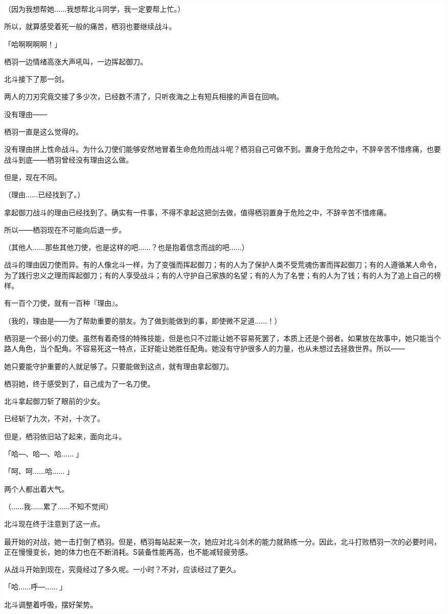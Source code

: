 （因为我想帮她……我想帮北斗同学，我一定要帮上忙。）

所以，就算感受着死一般的痛苦，栖羽也要继续战斗。

「哈啊啊啊啊！」

栖羽一边情绪高涨大声吼叫，一边挥起御刀。

北斗接下了那一剑。

两人的刀刃究竟交接了多少次，已经数不清了，只听夜海之上有短兵相接的声音在回响。

没有理由——

栖羽一直是这么觉得的。

没有理由拼上性命战斗。为什么刀使们能够安然地冒着生命危险而战斗呢？栖羽自己可做不到。置身于危险之中，不辞辛苦不惜疼痛，也要战斗到底——栖羽曾经没有理由这么做。

但是，现在不同。

（理由……已经找到了。）

拿起御刀战斗的理由已经找到了。确实有一件事，不得不拿起这把剑去做，值得栖羽置身于危险之中，不辞辛苦不惜疼痛。

所以——栖羽现在不可能向后退一步。

（其他人……那些其他刀使，也是这样的吧……？也是抱着信念而战的吧……）

战斗的理由因刀使而异。有的人像北斗一样，为了变强而挥起御刀；有的人为了保护人类不受荒魂伤害而挥起御刀；有的人遵循某人命令，为了践行忠义之理而挥起御刀；有的人享受战斗；有的人守护自己家族的名望；有的人为了名誉；有的人为了钱；有的人为了追上自己的榜样。

有一百个刀使，就有一百种『理由』。

（我的，理由是——为了帮助重要的朋友。为了做到能做到的事，即使微不足道……！）

栖羽是一个弱小的刀使。虽然有着奇怪的特殊技能，但是也只不过能让她不容易死罢了，本质上还是个弱者。如果放在故事中，她只能当个路人角色，当个配角。不容易死这一特点，正好能让她胜任配角。她没有守护很多人的力量，也从未想过去拯救世界。所以——

她只要能守护重要的人就足够了。只要能做到这点，就有理由拿起御刀。

栖羽她，终于感受到了，自己成为了一名刀使。

北斗拿起御刀斩了眼前的少女。

已经斩了九次，不对，十次了。

但是，栖羽依旧站了起来，面向北斗。

「哈—、哈—、哈…… 」

「呵、呵……哈…… 」

两个人都出着大气。

（……我……累了……不知不觉间）

北斗现在终于注意到了这一点。

最开始的对战，她一击打倒了栖羽。但是，栖羽每站起来一次，她应对北斗剑术的能力就熟练一分。因此，北斗打败栖羽一次的必要时间，正在慢慢变长，她的体力也在不断消耗。S装备性能再高，也不能减轻疲劳感。

从战斗开始到现在，究竟经过了多久呢。一小时？不对，应该经过了更久。

「哈……呼—…… 」

北斗调整着呼吸，摆好架势。
